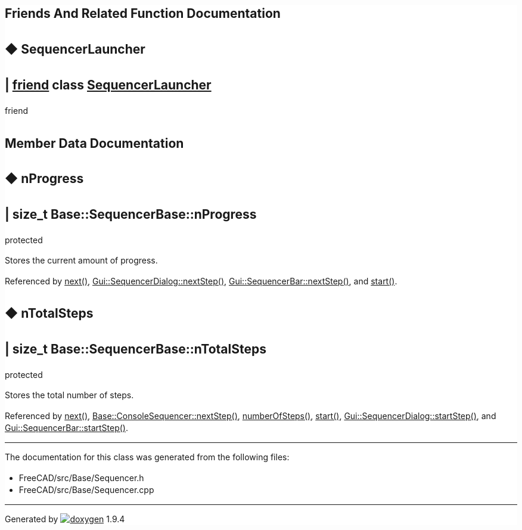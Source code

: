 ## Friends And Related Function Documentation

## ◆ SequencerLauncher

| [friend](../../d7/d23/classfriend.html) class
[SequencerLauncher](../../d0/dcc/classBase_1_1SequencerLauncher.html)  
---  
friend  
  
## Member Data Documentation

## ◆ nProgress

| size_t Base::SequencerBase::nProgress  
---  
protected  
  
Stores the current amount of progress.

Referenced by
[next()](../../d5/d0d/classBase_1_1SequencerBase.html#a708d36d490fcfb8ef3e5a65c68b692ac),
[Gui::SequencerDialog::nextStep()](../../d2/da8/classGui_1_1SequencerDialog.html#aef7cb32e82644ade8e774360c672c481),
[Gui::SequencerBar::nextStep()](../../db/dae/classGui_1_1SequencerBar.html#ab5e2ff86a675c87157ea15743df5fe55),
and
[start()](../../d5/d0d/classBase_1_1SequencerBase.html#a9e388dd22618a5f8c04f5128e888929b).

## ◆ nTotalSteps

| size_t Base::SequencerBase::nTotalSteps  
---  
protected  
  
Stores the total number of steps.

Referenced by
[next()](../../d5/d0d/classBase_1_1SequencerBase.html#a708d36d490fcfb8ef3e5a65c68b692ac),
[Base::ConsoleSequencer::nextStep()](../../d6/d29/classBase_1_1ConsoleSequencer.html#ab1f5986903447662ca0beba64385d824),
[numberOfSteps()](../../d5/d0d/classBase_1_1SequencerBase.html#ae72645f88f8f398096187bb6877e6e34),
[start()](../../d5/d0d/classBase_1_1SequencerBase.html#a9e388dd22618a5f8c04f5128e888929b),
[Gui::SequencerDialog::startStep()](../../d2/da8/classGui_1_1SequencerDialog.html#a1afc1a30a71b3b70b03c75d32baea783),
and
[Gui::SequencerBar::startStep()](../../db/dae/classGui_1_1SequencerBar.html#a51c16449bedadd5534f9c9a88bd83ac2).

* * *

The documentation for this class was generated from the following files:

  * FreeCAD/src/Base/Sequencer.h
  * FreeCAD/src/Base/Sequencer.cpp

* * *

Generated by
[![doxygen](../../doxygen.svg)](https://www.doxygen.org/index.html) 1.9.4

